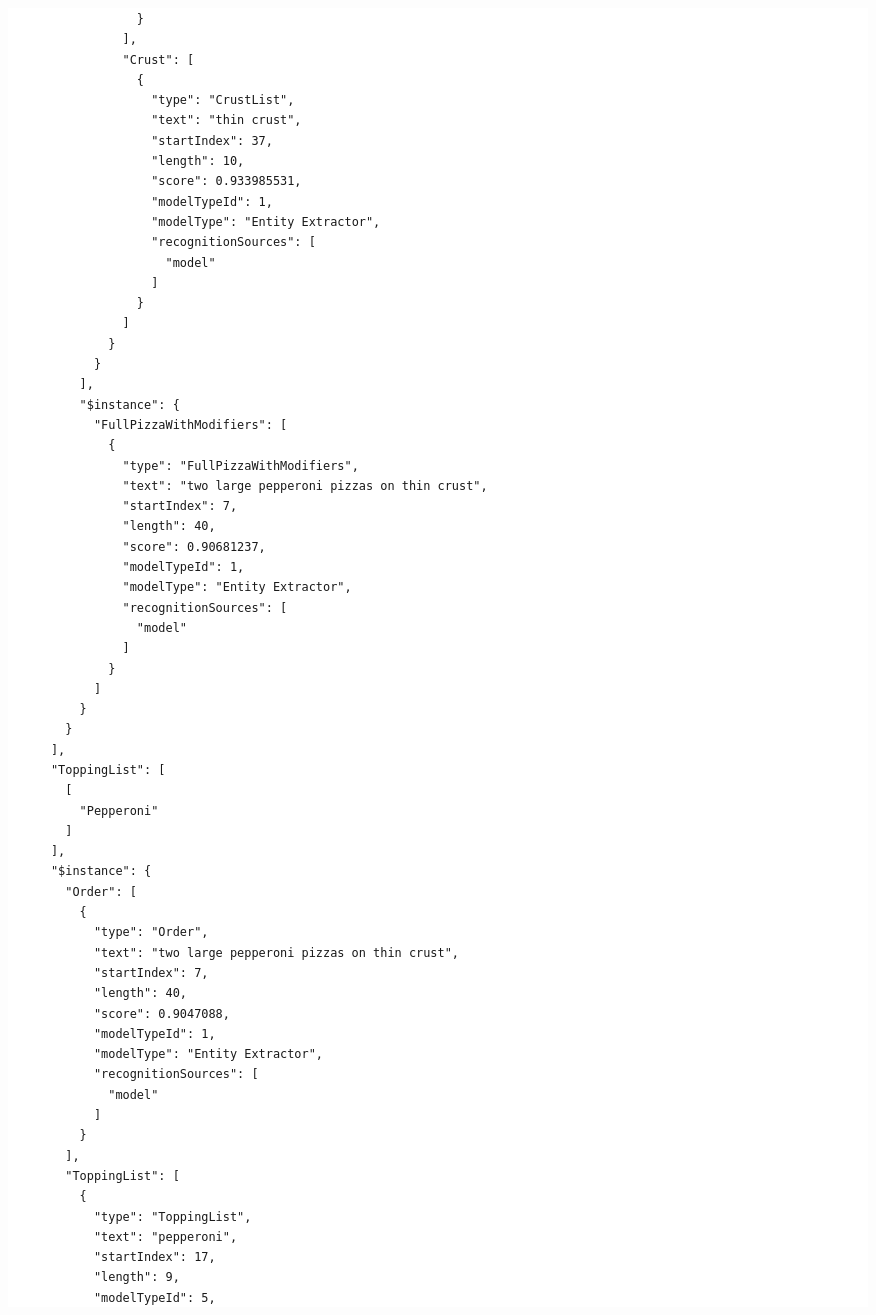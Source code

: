                       }
                    ],
                    "Crust": [
                      {
                        "type": "CrustList",
                        "text": "thin crust",
                        "startIndex": 37,
                        "length": 10,
                        "score": 0.933985531,
                        "modelTypeId": 1,
                        "modelType": "Entity Extractor",
                        "recognitionSources": [
                          "model"
                        ]
                      }
                    ]
                  }
                }
              ],
              "$instance": {
                "FullPizzaWithModifiers": [
                  {
                    "type": "FullPizzaWithModifiers",
                    "text": "two large pepperoni pizzas on thin crust",
                    "startIndex": 7,
                    "length": 40,
                    "score": 0.90681237,
                    "modelTypeId": 1,
                    "modelType": "Entity Extractor",
                    "recognitionSources": [
                      "model"
                    ]
                  }
                ]
              }
            }
          ],
          "ToppingList": [
            [
              "Pepperoni"
            ]
          ],
          "$instance": {
            "Order": [
              {
                "type": "Order",
                "text": "two large pepperoni pizzas on thin crust",
                "startIndex": 7,
                "length": 40,
                "score": 0.9047088,
                "modelTypeId": 1,
                "modelType": "Entity Extractor",
                "recognitionSources": [
                  "model"
                ]
              }
            ],
            "ToppingList": [
              {
                "type": "ToppingList",
                "text": "pepperoni",
                "startIndex": 17,
                "length": 9,
                "modelTypeId": 5,